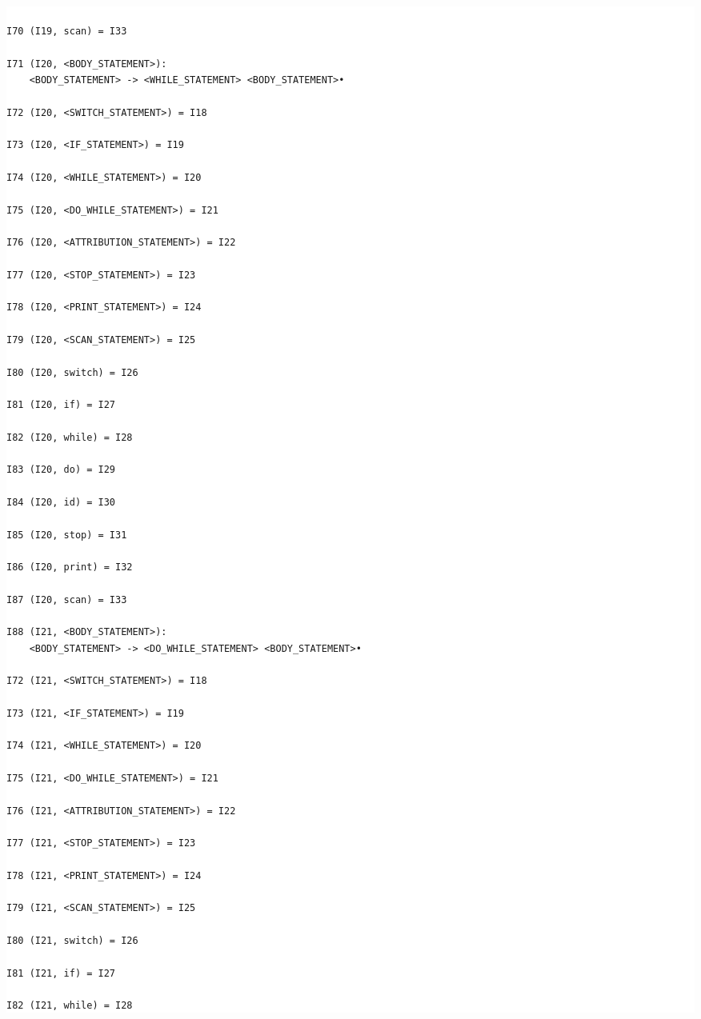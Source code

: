 ```

I70 (I19, scan) = I33 

I71 (I20, <BODY_STATEMENT>):
	<BODY_STATEMENT> -> <WHILE_STATEMENT> <BODY_STATEMENT>•

I72 (I20, <SWITCH_STATEMENT>) = I18

I73 (I20, <IF_STATEMENT>) = I19

I74 (I20, <WHILE_STATEMENT>) = I20

I75 (I20, <DO_WHILE_STATEMENT>) = I21

I76 (I20, <ATTRIBUTION_STATEMENT>) = I22

I77 (I20, <STOP_STATEMENT>) = I23

I78 (I20, <PRINT_STATEMENT>) = I24

I79 (I20, <SCAN_STATEMENT>) = I25
	
I80 (I20, switch) = I26

I81 (I20, if) = I27

I82 (I20, while) = I28

I83 (I20, do) = I29 

I84 (I20, id) = I30

I85 (I20, stop) = I31

I86 (I20, print) = I32 

I87 (I20, scan) = I33 

I88 (I21, <BODY_STATEMENT>):
	<BODY_STATEMENT> -> <DO_WHILE_STATEMENT> <BODY_STATEMENT>•

I72 (I21, <SWITCH_STATEMENT>) = I18

I73 (I21, <IF_STATEMENT>) = I19

I74 (I21, <WHILE_STATEMENT>) = I20

I75 (I21, <DO_WHILE_STATEMENT>) = I21

I76 (I21, <ATTRIBUTION_STATEMENT>) = I22

I77 (I21, <STOP_STATEMENT>) = I23

I78 (I21, <PRINT_STATEMENT>) = I24

I79 (I21, <SCAN_STATEMENT>) = I25
	
I80 (I21, switch) = I26

I81 (I21, if) = I27

I82 (I21, while) = I28

```